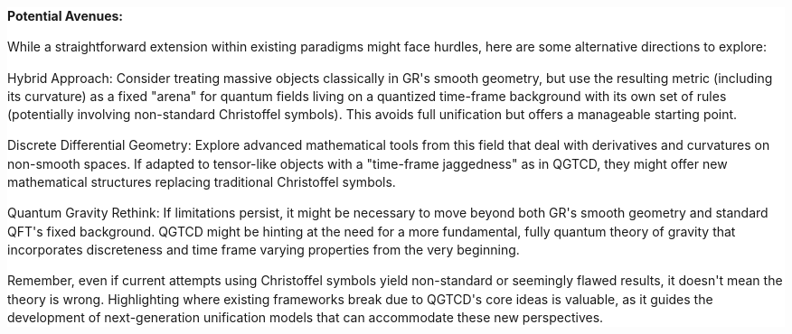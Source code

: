 **Potential Avenues:**

While a straightforward extension within existing paradigms might face hurdles, here are some alternative directions to explore:

Hybrid Approach: Consider treating massive objects classically in GR's smooth geometry, but use the resulting metric (including its curvature) as a fixed "arena" for quantum fields living on a quantized time-frame background with its own set of rules (potentially involving non-standard Christoffel symbols). This avoids full unification but offers a manageable starting point.

Discrete Differential Geometry: Explore advanced mathematical tools from this field that deal with derivatives and curvatures on non-smooth spaces. If adapted to tensor-like objects with a "time-frame jaggedness" as in QGTCD, they might offer new mathematical structures replacing traditional Christoffel symbols.

Quantum Gravity Rethink: If limitations persist, it might be necessary to move beyond both GR's smooth geometry and standard QFT's fixed background. QGTCD might be hinting at the need for a more fundamental, fully quantum theory of gravity that incorporates discreteness and time frame varying properties from the very beginning.

Remember, even if current attempts using Christoffel symbols yield non-standard or seemingly flawed results, it doesn't mean the theory is wrong. Highlighting where existing frameworks break due to QGTCD's core ideas is valuable, as it guides the development of next-generation unification models that can accommodate these new perspectives.

